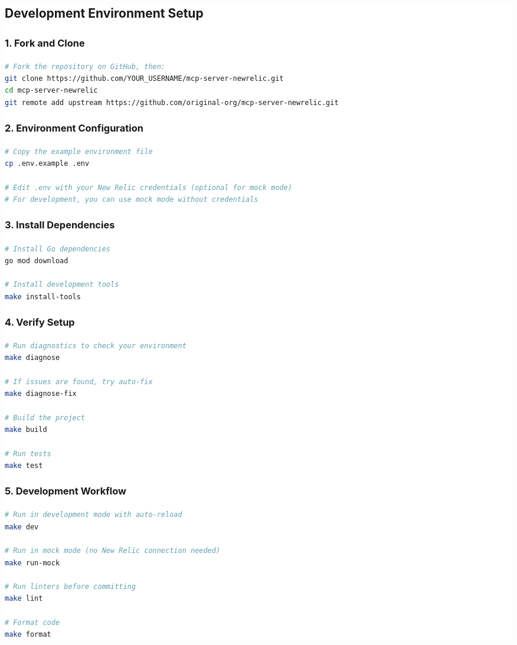 ## Development Environment Setup

### 1. Fork and Clone

```bash
# Fork the repository on GitHub, then:
git clone https://github.com/YOUR_USERNAME/mcp-server-newrelic.git
cd mcp-server-newrelic
git remote add upstream https://github.com/original-org/mcp-server-newrelic.git
```

### 2. Environment Configuration

```bash
# Copy the example environment file
cp .env.example .env

# Edit .env with your New Relic credentials (optional for mock mode)
# For development, you can use mock mode without credentials
```

### 3. Install Dependencies

```bash
# Install Go dependencies
go mod download

# Install development tools
make install-tools
```

### 4. Verify Setup

```bash
# Run diagnostics to check your environment
make diagnose

# If issues are found, try auto-fix
make diagnose-fix

# Build the project
make build

# Run tests
make test
```

### 5. Development Workflow

```bash
# Run in development mode with auto-reload
make dev

# Run in mock mode (no New Relic connection needed)
make run-mock

# Run linters before committing
make lint

# Format code
make format
```
